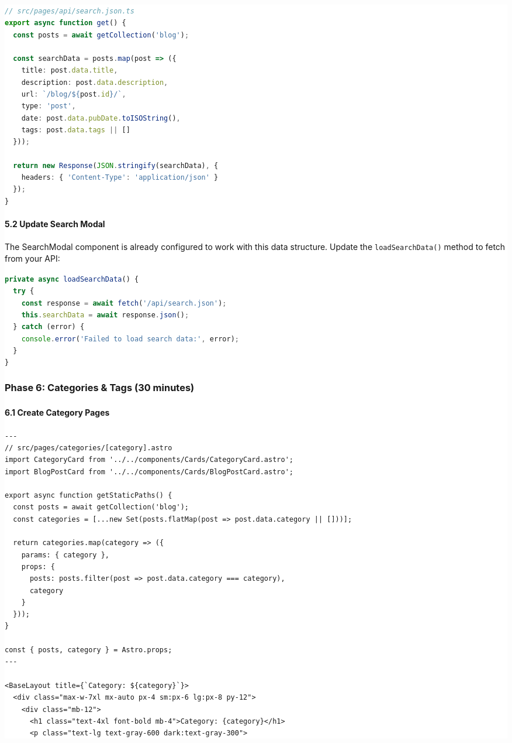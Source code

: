 ```typescript
// src/pages/api/search.json.ts
export async function get() {
  const posts = await getCollection('blog');
  
  const searchData = posts.map(post => ({
    title: post.data.title,
    description: post.data.description,
    url: `/blog/${post.id}/`,
    type: 'post',
    date: post.data.pubDate.toISOString(),
    tags: post.data.tags || []
  }));
  
  return new Response(JSON.stringify(searchData), {
    headers: { 'Content-Type': 'application/json' }
  });
}
```

#### 5.2 Update Search Modal
The SearchModal component is already configured to work with this data structure. Update the `loadSearchData()` method to fetch from your API:

```javascript
private async loadSearchData() {
  try {
    const response = await fetch('/api/search.json');
    this.searchData = await response.json();
  } catch (error) {
    console.error('Failed to load search data:', error);
  }
}
```

### Phase 6: Categories & Tags (30 minutes)

#### 6.1 Create Category Pages
```astro
---
// src/pages/categories/[category].astro
import CategoryCard from '../../components/Cards/CategoryCard.astro';
import BlogPostCard from '../../components/Cards/BlogPostCard.astro';

export async function getStaticPaths() {
  const posts = await getCollection('blog');
  const categories = [...new Set(posts.flatMap(post => post.data.category || []))];
  
  return categories.map(category => ({
    params: { category },
    props: { 
      posts: posts.filter(post => post.data.category === category),
      category 
    }
  }));
}

const { posts, category } = Astro.props;
---

<BaseLayout title={`Category: ${category}`}>
  <div class="max-w-7xl mx-auto px-4 sm:px-6 lg:px-8 py-12">
    <div class="mb-12">
      <h1 class="text-4xl font-bold mb-4">Category: {category}</h1>
      <p class="text-lg text-gray-600 dark:text-gray-300">
```